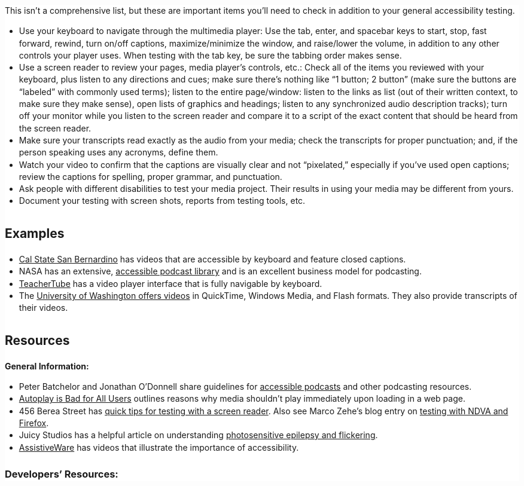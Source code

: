 This isn&#8217;t a comprehensive list, but these are important items you&#8217;ll need to check in addition to your general accessibility testing.

  * Use your keyboard to navigate through the multimedia player: Use the tab, enter, and spacebar keys to start, stop, fast forward, rewind, turn on/off captions, maximize/minimize the window, and raise/lower the volume, in addition to any other controls your player uses. When testing with the tab key, be sure the tabbing order makes sense.
  * Use a screen reader to review your pages, media player&#8217;s controls, etc.: Check all of the items you reviewed with your keyboard, plus listen to any directions and cues; make sure there&#8217;s nothing like &#8220;1 button; 2 button&#8221; (make sure the buttons are &#8220;labeled&#8221; with commonly used terms); listen to the entire page/window: listen to the links as list (out of their written context, to make sure they make sense), open lists of graphics and headings; listen to any synchronized audio description tracks); turn off your monitor while you listen to the screen reader and compare it to a script of the exact content that should be heard from the screen reader.
  * Make sure your transcripts read exactly as the audio from your media; check the transcripts for proper punctuation; and, if the person speaking uses any acronyms, define them.
  * Watch your video to confirm that the captions are visually clear and not &#8220;pixelated,&#8221; especially if you&#8217;ve used open captions; review the captions for spelling, proper grammar, and punctuation.
  * Ask people with different disabilities to test your media project. Their results in using your media may be different from yours.
  * Document your testing with screen shots, reports from testing tools, etc.

## Examples

  * [Cal State San Bernardino](http://media.csusb.edu/video/chga/accessible_all.html) has videos that are accessible by keyboard and feature closed captions.
  * NASA has an extensive, [accessible podcast library](http://www.nasa.gov/multimedia/podcasting/twan_podcast_features.html) and is an excellent business model for podcasting.
  * [TeacherTube](http://teachertube.com/) has a video player interface that is fully navigable by keyboard.
  * The [University of Washington offers videos](http://www.washington.edu/doit/Video/) in QuickTime, Windows Media, and Flash formats. They also provide transcripts of their videos.

## Resources

**General Information:**

  * Peter Batchelor and Jonathan O&#8217;Donnell share guidelines for [accessible podcasts](http://jod.id.au/tutorial/accessible-podcast.html) and other podcasting resources.
  * [Autoplay is Bad for All Users](http://www.punkchip.com/2009/04/autoplay-is-bad-for-all-users) outlines reasons why media shouldn&#8217;t play immediately upon loading in a web page.
  * 456 Berea Street has [quick tips for testing with a screen reader](http://www.456bereastreet.com/archive/200903/screen_reader_testing/). Also see Marco Zehe&#8217;s blog entry on [testing with NDVA and Firefox](http://www.marcozehe.de/articles/how-to-use-nvda-and-firefox-to-test-your-web-pages-for-accessibility/).
  * Juicy Studios has a helpful article on understanding [photosensitive epilepsy and flickering](http://juicystudio.com/article/photosensitive-epilepsy.php).
  * [AssistiveWare](http://www.assistiveware.com/videos.php) has videos that illustrate the importance of accessibility.

### Developers&#8217; Resources:
